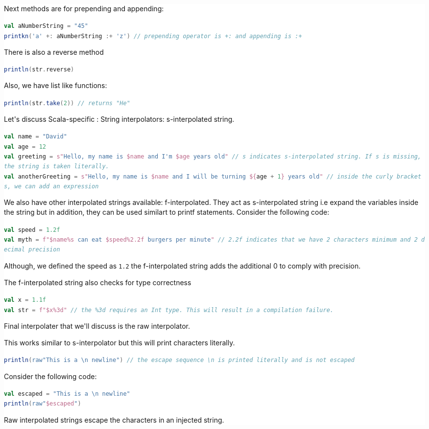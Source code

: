 Next methods are for prepending and appending:

```scala
val aNumberString = "45"
printkn('a' +: aNumberString :+ 'z') // prepending operator is +: and appending is :+
```

There is also a reverse method
```scala
println(str.reverse)
```

Also, we have list like functions:

```scala
println(str.take(2)) // returns "He"
```

Let's discuss Scala-specific : String interpolators:
s-interpolated string.
```scala
val name = "David"
val age = 12
val greeting = s"Hello, my name is $name and I'm $age years old" // s indicates s-interpolated string. If s is missing, the string is taken literally.
val anotherGreeting = s"Hello, my name is $name and I will be turning ${age + 1} years old" // inside the curly brackets, we can add an expression

```

We also have other interpolated strings available:
f-interpolated. They act as s-interpolated string i.e expand the variables inside the string but in addition, they can be used similart to printf statements.
Consider the following code:

```scala
val speed = 1.2f
val myth = f"$name%s can eat $speed%2.2f burgers per minute" // 2.2f indicates that we have 2 characters minimum and 2 decimal precision
```

Although, we defined the speed as `1.2` the f-interpolated string adds the additional 0 to comply with precision.

The f-interpolated string also checks for type correctness
```scala
val x = 1.1f
val str = f"$x%3d" // the %3d requires an Int type. This will result in a compilation failure.
```

Final interpolater that we'll discuss is the raw interpolator.

This works similar to s-interpolator but this will print characters literally.

```scala
println(raw"This is a \n newline") // the escape sequence \n is printed literally and is not escaped
```

Consider the following code:
```scala
val escaped = "This is a \n newline"
println(raw"$escaped")
```

Raw interpolated strings escape the characters in an injected string.



